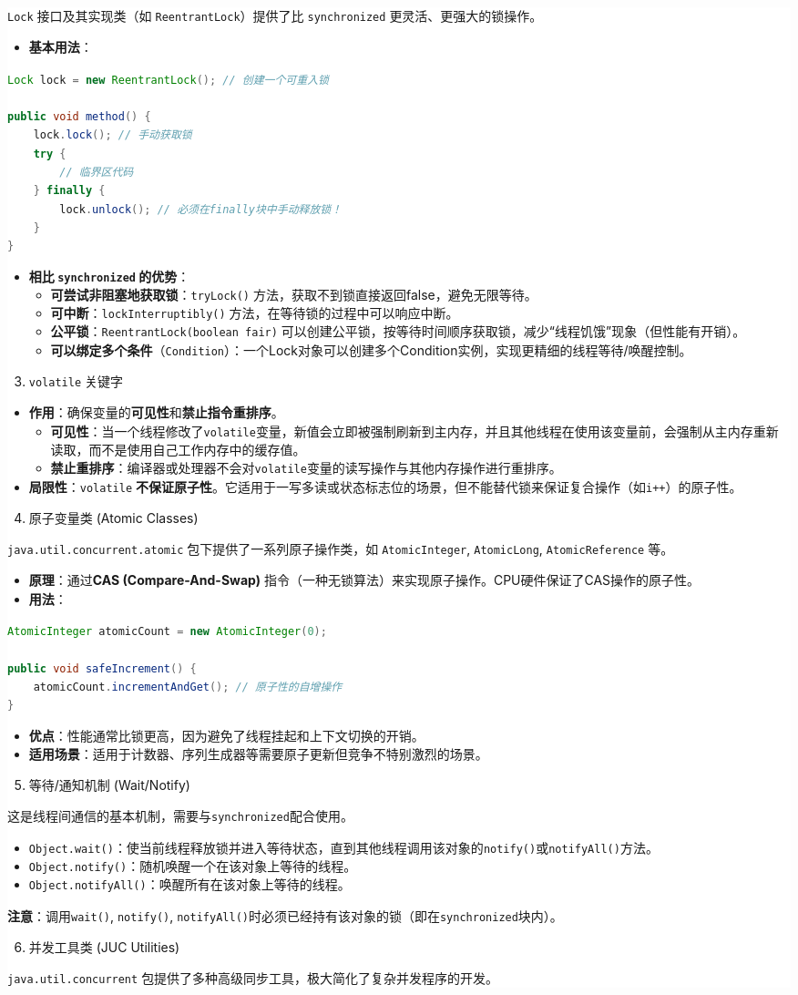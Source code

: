 `Lock` 接口及其实现类（如 `ReentrantLock`）提供了比 `synchronized` 更灵活、更强大的锁操作。

+ **基本用法**：

```java
Lock lock = new ReentrantLock(); // 创建一个可重入锁

public void method() {
    lock.lock(); // 手动获取锁
    try {
        // 临界区代码
    } finally {
        lock.unlock(); // 必须在finally块中手动释放锁！
    }
}
```

+ **相比 **`synchronized`** 的优势**：
    - **可尝试非阻塞地获取锁**：`tryLock()` 方法，获取不到锁直接返回false，避免无限等待。
    - **可中断**：`lockInterruptibly()` 方法，在等待锁的过程中可以响应中断。
    - **公平锁**：`ReentrantLock(boolean fair)` 可以创建公平锁，按等待时间顺序获取锁，减少“线程饥饿”现象（但性能有开销）。
    - **可以绑定多个条件**（`Condition`）：一个Lock对象可以创建多个Condition实例，实现更精细的线程等待/唤醒控制。
3. `volatile` 关键字
+ **作用**：确保变量的**可见性**和**禁止指令重排序**。
    - **可见性**：当一个线程修改了`volatile`变量，新值会立即被强制刷新到主内存，并且其他线程在使用该变量前，会强制从主内存重新读取，而不是使用自己工作内存中的缓存值。
    - **禁止重排序**：编译器或处理器不会对`volatile`变量的读写操作与其他内存操作进行重排序。
+ **局限性**：`volatile` **不保证原子性**。它适用于一写多读或状态标志位的场景，但不能替代锁来保证复合操作（如`i++`）的原子性。
4. 原子变量类 (Atomic Classes)

`java.util.concurrent.atomic` 包下提供了一系列原子操作类，如 `AtomicInteger`, `AtomicLong`, `AtomicReference` 等。

+ **原理**：通过**CAS (Compare-And-Swap)** 指令（一种无锁算法）来实现原子操作。CPU硬件保证了CAS操作的原子性。
+ **用法**：

```java
AtomicInteger atomicCount = new AtomicInteger(0);

public void safeIncrement() {
    atomicCount.incrementAndGet(); // 原子性的自增操作
}
```

+ **优点**：性能通常比锁更高，因为避免了线程挂起和上下文切换的开销。
+ **适用场景**：适用于计数器、序列生成器等需要原子更新但竞争不特别激烈的场景。
5. 等待/通知机制 (Wait/Notify)

这是线程间通信的基本机制，需要与`synchronized`配合使用。

+ `Object.wait()`：使当前线程释放锁并进入等待状态，直到其他线程调用该对象的`notify()`或`notifyAll()`方法。
+ `Object.notify()`：随机唤醒一个在该对象上等待的线程。
+ `Object.notifyAll()`：唤醒所有在该对象上等待的线程。

**注意**：调用`wait()`, `notify()`, `notifyAll()`时必须已经持有该对象的锁（即在`synchronized`块内）。

6. 并发工具类 (JUC Utilities)

`java.util.concurrent` 包提供了多种高级同步工具，极大简化了复杂并发程序的开发。
